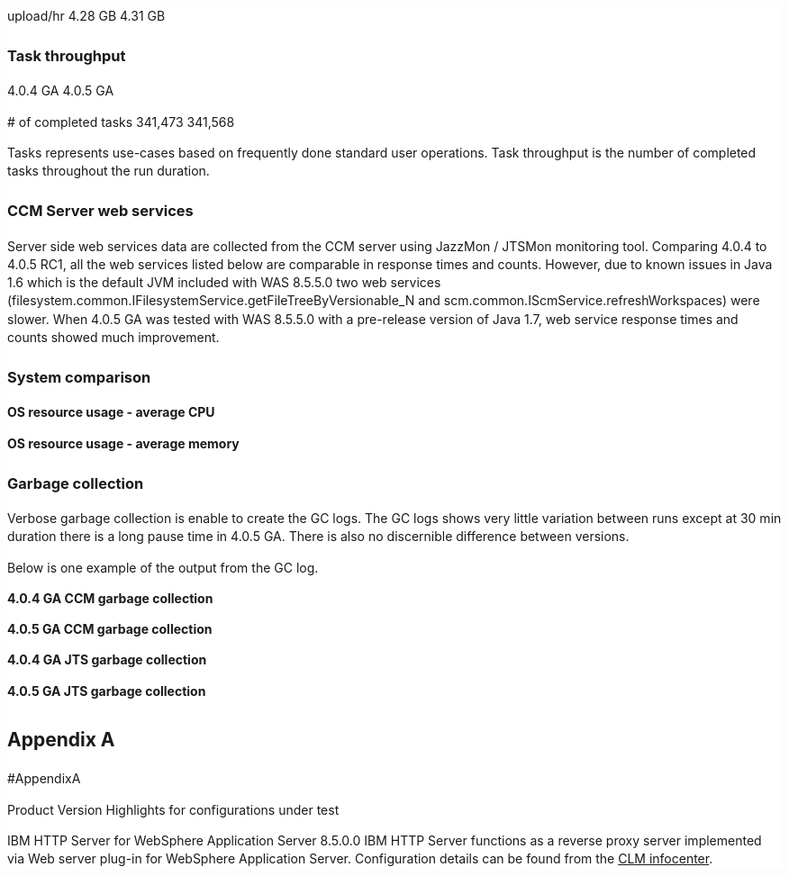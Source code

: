 upload/hr 4.28 GB 4.31 GB

### Task throughput

4.0.4 GA 4.0.5 GA

\# of completed tasks 341,473 341,568

Tasks represents use-cases based on frequently done standard user
operations. Task throughput is the number of completed tasks throughout
the run duration.

### CCM Server web services

Server side web services data are collected from the CCM server using
JazzMon / JTSMon monitoring tool. Comparing 4.0.4 to 4.0.5 RC1, all the
web services listed below are comparable in response times and counts.
However, due to known issues in Java 1.6 which is the default JVM
included with WAS 8.5.5.0 two web services
(filesystem.common.IFilesystemService.getFileTreeByVersionable_N and
scm.common.IScmService.refreshWorkspaces) were slower. When 4.0.5 GA was
tested with WAS 8.5.5.0 with a pre-release version of Java 1.7, web
service response times and counts showed much improvement.

### System comparison

**OS resource usage - average CPU**

**OS resource usage - average memory**

### **Garbage collection**

Verbose garbage collection is enable to create the GC logs. The GC logs
shows very little variation between runs except at 30 min duration there
is a long pause time in 4.0.5 GA. There is also no discernible
difference between versions.

Below is one example of the output from the GC log.

**4.0.4 GA CCM garbage collection**

**4.0.5 GA CCM garbage collection**

**4.0.4 GA JTS garbage collection**

**4.0.5 GA JTS garbage collection**

## Appendix A

\#AppendixA

Product Version Highlights for configurations under test

IBM HTTP Server for WebSphere Application Server 8.5.0.0 IBM HTTP Server
functions as a reverse proxy server implemented via Web server plug-in
for WebSphere Application Server. Configuration details can be found
from the [CLM
infocenter](http://pic.dhe.ibm.com/infocenter/clmhelp/v4r0/index.jsp?topic=2Fcom.ibm.jazz.install.doc2Ftopics2Ft_config_reverse_proxy_ihs.html).
